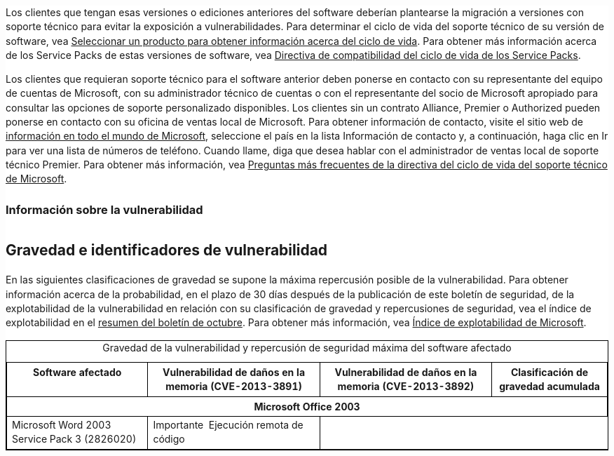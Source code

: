 Los clientes que tengan esas versiones o ediciones anteriores del software deberían plantearse la migración a versiones con soporte técnico para evitar la exposición a vulnerabilidades. Para determinar el ciclo de vida del soporte técnico de su versión de software, vea [Seleccionar un producto para obtener información acerca del ciclo de vida](http://go.microsoft.com/fwlink/?linkid=169555). Para obtener más información acerca de los Service Packs de estas versiones de software, vea [Directiva de compatibilidad del ciclo de vida de los Service Packs](http://go.microsoft.com/fwlink/?linkid=89213).

Los clientes que requieran soporte técnico para el software anterior deben ponerse en contacto con su representante del equipo de cuentas de Microsoft, con su administrador técnico de cuentas o con el representante del socio de Microsoft apropiado para consultar las opciones de soporte personalizado disponibles. Los clientes sin un contrato Alliance, Premier o Authorized pueden ponerse en contacto con su oficina de ventas local de Microsoft. Para obtener información de contacto, visite el sitio web de [información en todo el mundo de Microsoft](http://go.microsoft.com/fwlink/?linkid=33329), seleccione el país en la lista Información de contacto y, a continuación, haga clic en Ir para ver una lista de números de teléfono. Cuando llame, diga que desea hablar con el administrador de ventas local de soporte técnico Premier. Para obtener más información, vea [Preguntas más frecuentes de la directiva del ciclo de vida del soporte técnico de Microsoft](http://go.microsoft.com/fwlink/?linkid=169557).

### Información sobre la vulnerabilidad

Gravedad e identificadores de vulnerabilidad
--------------------------------------------

En las siguientes clasificaciones de gravedad se supone la máxima repercusión posible de la vulnerabilidad. Para obtener información acerca de la probabilidad, en el plazo de 30 días después de la publicación de este boletín de seguridad, de la explotabilidad de la vulnerabilidad en relación con su clasificación de gravedad y repercusiones de seguridad, vea el índice de explotabilidad en el [resumen del boletín de octubre](http://technet.microsoft.com/es-es/security/bulletin/ms13-oct). Para obtener más información, vea [Índice de explotabilidad de Microsoft](http://technet.microsoft.com/es-es/security/cc998259.aspx).

<p> </p>
<table class="dataTable" style="border:1px solid black;">
<caption>
Gravedad de la vulnerabilidad y repercusión de seguridad máxima del software afectado
</caption>
<tr class="thead">
<th style="border:1px solid black;" >
Software afectado
</th>
<th style="border:1px solid black;" >
Vulnerabilidad de daños en la memoria (CVE-2013-3891)
</th>
<th style="border:1px solid black;" >
Vulnerabilidad de daños en la memoria (CVE-2013-3892)
</th>
<th style="border:1px solid black;" >
Clasificación de gravedad acumulada
</th>
</tr>
<tr>
<th colspan="4" style="border:1px solid black;">
Microsoft Office 2003
</th>
</tr>
<tr>
<td style="border:1px solid black;">
Microsoft Word 2003 Service Pack 3  
(2826020)
</td>
<td style="border:1px solid black;">
Importante   
Ejecución remota de código